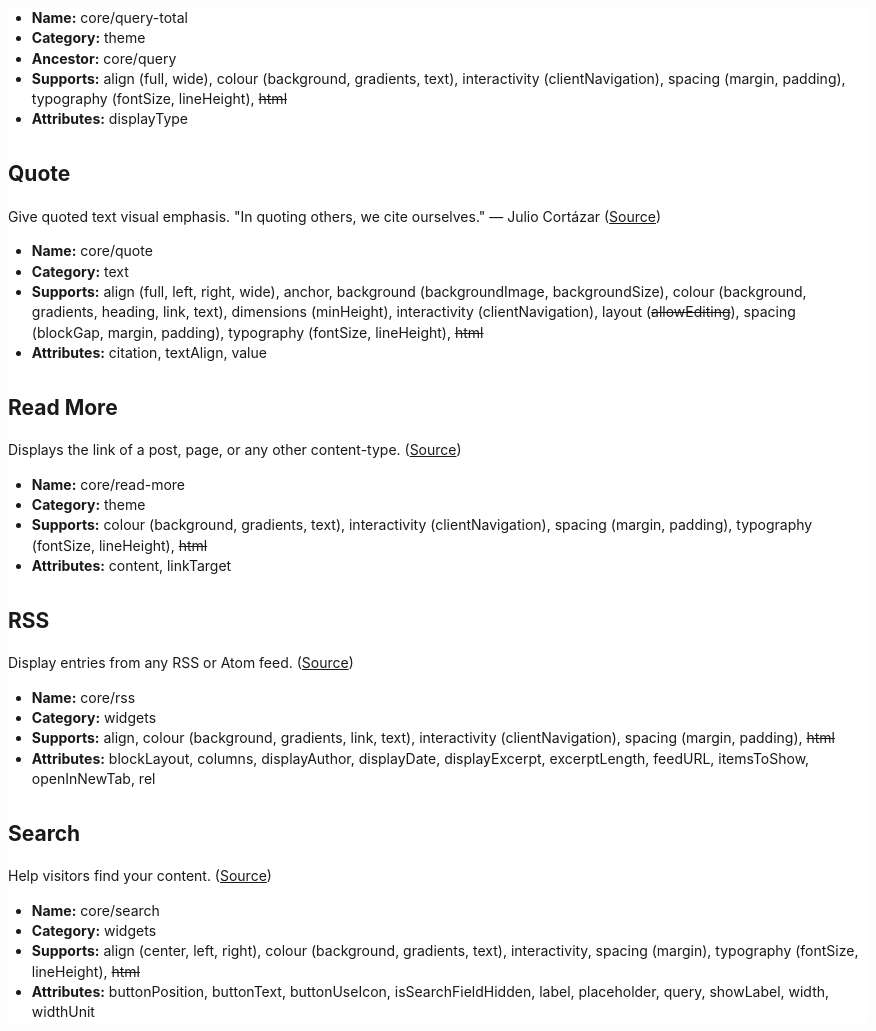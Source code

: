 - **Name:** core/query-total
- **Category:** theme
- **Ancestor:** core/query
- **Supports:** align (full, wide), colour (background, gradients, text), interactivity (clientNavigation), spacing (margin, padding), typography (fontSize, lineHeight), ~~html~~
- **Attributes:** displayType

## Quote

Give quoted text visual emphasis. "In quoting others, we cite ourselves." — Julio Cortázar ([Source](https://github.com/WordPress/gutenberg/tree/trunk/packages/block-library/src/quote))

- **Name:** core/quote
- **Category:** text
- **Supports:** align (full, left, right, wide), anchor, background (backgroundImage, backgroundSize), colour (background, gradients, heading, link, text), dimensions (minHeight), interactivity (clientNavigation), layout (~~allowEditing~~), spacing (blockGap, margin, padding), typography (fontSize, lineHeight), ~~html~~
- **Attributes:** citation, textAlign, value

## Read More

Displays the link of a post, page, or any other content-type. ([Source](https://github.com/WordPress/gutenberg/tree/trunk/packages/block-library/src/read-more))

- **Name:** core/read-more
- **Category:** theme
- **Supports:** colour (background, gradients, text), interactivity (clientNavigation), spacing (margin, padding), typography (fontSize, lineHeight), ~~html~~
- **Attributes:** content, linkTarget

## RSS

Display entries from any RSS or Atom feed. ([Source](https://github.com/WordPress/gutenberg/tree/trunk/packages/block-library/src/rss))

- **Name:** core/rss
- **Category:** widgets
- **Supports:** align, colour (background, gradients, link, text), interactivity (clientNavigation), spacing (margin, padding), ~~html~~
- **Attributes:** blockLayout, columns, displayAuthor, displayDate, displayExcerpt, excerptLength, feedURL, itemsToShow, openInNewTab, rel

## Search

Help visitors find your content. ([Source](https://github.com/WordPress/gutenberg/tree/trunk/packages/block-library/src/search))

- **Name:** core/search
- **Category:** widgets
- **Supports:** align (center, left, right), colour (background, gradients, text), interactivity, spacing (margin), typography (fontSize, lineHeight), ~~html~~
- **Attributes:** buttonPosition, buttonText, buttonUseIcon, isSearchFieldHidden, label, placeholder, query, showLabel, width, widthUnit
